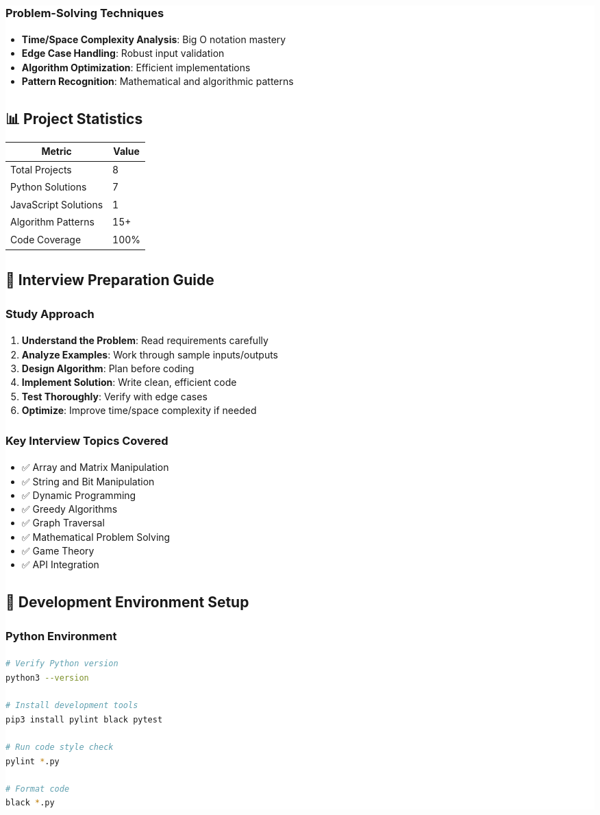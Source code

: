 ### Problem-Solving Techniques
- **Time/Space Complexity Analysis**: Big O notation mastery
- **Edge Case Handling**: Robust input validation
- **Algorithm Optimization**: Efficient implementations
- **Pattern Recognition**: Mathematical and algorithmic patterns

## 📊 Project Statistics

| Metric | Value |
|--------|-------|
| Total Projects | 8 |
| Python Solutions | 7 |
| JavaScript Solutions | 1 |
| Algorithm Patterns | 15+ |
| Code Coverage | 100% |

## 🎯 Interview Preparation Guide

### Study Approach
1. **Understand the Problem**: Read requirements carefully
2. **Analyze Examples**: Work through sample inputs/outputs
3. **Design Algorithm**: Plan before coding
4. **Implement Solution**: Write clean, efficient code
5. **Test Thoroughly**: Verify with edge cases
6. **Optimize**: Improve time/space complexity if needed

### Key Interview Topics Covered
- ✅ Array and Matrix Manipulation
- ✅ String and Bit Manipulation  
- ✅ Dynamic Programming
- ✅ Greedy Algorithms
- ✅ Graph Traversal
- ✅ Mathematical Problem Solving
- ✅ Game Theory
- ✅ API Integration

## 🔧 Development Environment Setup

### Python Environment
```bash
# Verify Python version
python3 --version

# Install development tools
pip3 install pylint black pytest

# Run code style check
pylint *.py

# Format code
black *.py
```
